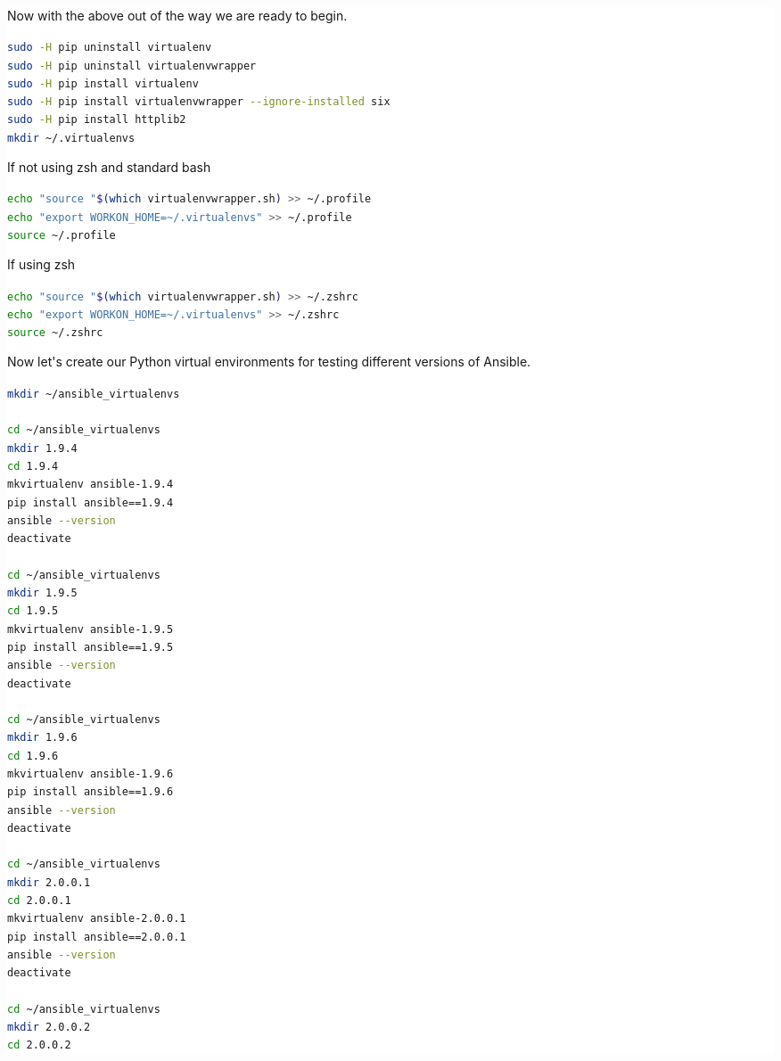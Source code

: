 Now with the above out of the way we are ready to begin.

```bash
sudo -H pip uninstall virtualenv
sudo -H pip uninstall virtualenvwrapper
sudo -H pip install virtualenv
sudo -H pip install virtualenvwrapper --ignore-installed six
sudo -H pip install httplib2
mkdir ~/.virtualenvs
```

If not using zsh and standard bash

```bash
echo "source "$(which virtualenvwrapper.sh) >> ~/.profile
echo "export WORKON_HOME=~/.virtualenvs" >> ~/.profile
source ~/.profile
```

If using zsh

```bash
echo "source "$(which virtualenvwrapper.sh) >> ~/.zshrc
echo "export WORKON_HOME=~/.virtualenvs" >> ~/.zshrc
source ~/.zshrc
```

Now let's create our Python virtual environments for testing different
versions of Ansible.

```bash
mkdir ~/ansible_virtualenvs

cd ~/ansible_virtualenvs
mkdir 1.9.4
cd 1.9.4
mkvirtualenv ansible-1.9.4
pip install ansible==1.9.4
ansible --version
deactivate

cd ~/ansible_virtualenvs
mkdir 1.9.5
cd 1.9.5
mkvirtualenv ansible-1.9.5
pip install ansible==1.9.5
ansible --version
deactivate

cd ~/ansible_virtualenvs
mkdir 1.9.6
cd 1.9.6
mkvirtualenv ansible-1.9.6
pip install ansible==1.9.6
ansible --version
deactivate

cd ~/ansible_virtualenvs
mkdir 2.0.0.1
cd 2.0.0.1
mkvirtualenv ansible-2.0.0.1
pip install ansible==2.0.0.1
ansible --version
deactivate

cd ~/ansible_virtualenvs
mkdir 2.0.0.2
cd 2.0.0.2
```